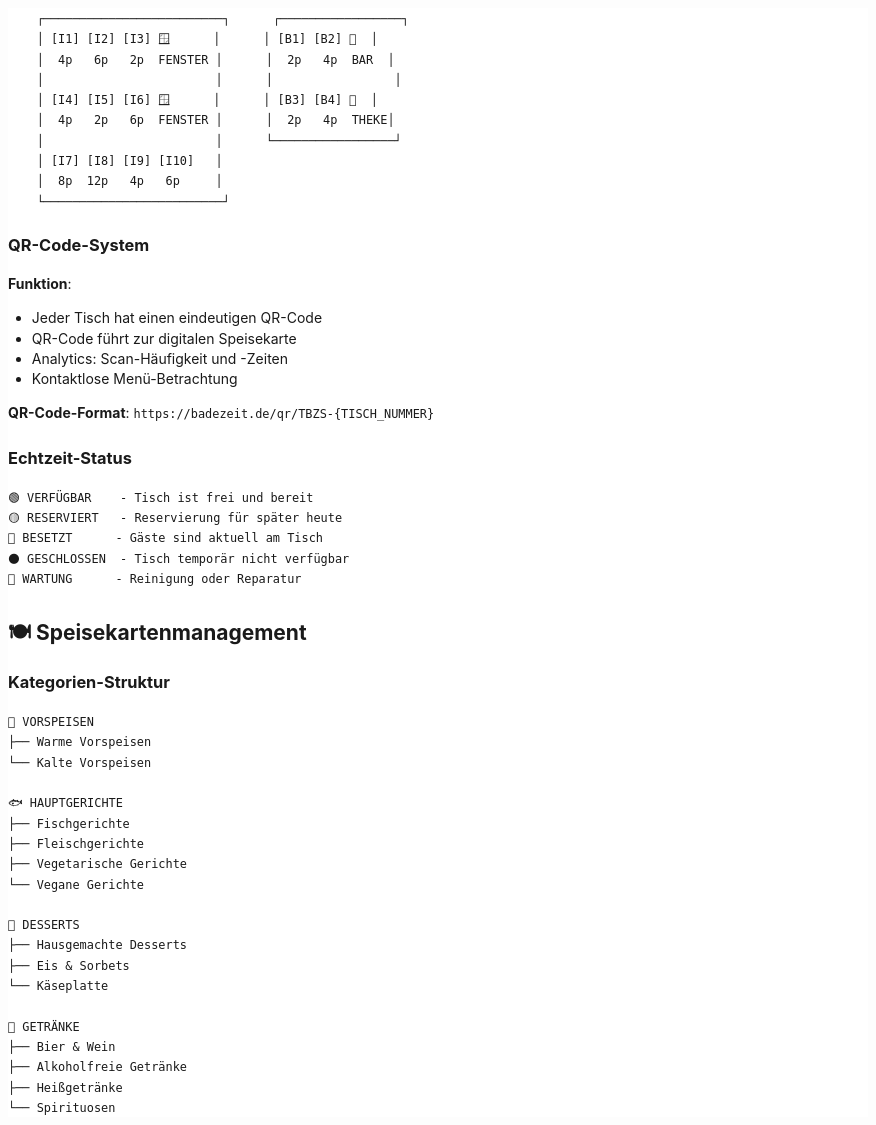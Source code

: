 ```
    ┌─────────────────────────┐      ┌─────────────────┐
    │ [I1] [I2] [I3] 🪟      │      │ [B1] [B2] 🍷  │
    │  4p   6p   2p  FENSTER │      │  2p   4p  BAR  │
    │                        │      │                 │
    │ [I4] [I5] [I6] 🪟      │      │ [B3] [B4] 🍺  │
    │  4p   2p   6p  FENSTER │      │  2p   4p  THEKE│
    │                        │      └─────────────────┘
    │ [I7] [I8] [I9] [I10]   │
    │  8p  12p   4p   6p     │
    └─────────────────────────┘
```

### QR-Code-System
**Funktion**:
- Jeder Tisch hat einen eindeutigen QR-Code
- QR-Code führt zur digitalen Speisekarte
- Analytics: Scan-Häufigkeit und -Zeiten
- Kontaktlose Menü-Betrachtung

**QR-Code-Format**: `https://badezeit.de/qr/TBZS-{TISCH_NUMMER}`

### Echtzeit-Status
```
🟢 VERFÜGBAR    - Tisch ist frei und bereit
🟡 RESERVIERT   - Reservierung für später heute
🔴 BESETZT      - Gäste sind aktuell am Tisch
⚫ GESCHLOSSEN  - Tisch temporär nicht verfügbar
🔧 WARTUNG      - Reinigung oder Reparatur
```

## 🍽️ Speisekartenmanagement

### Kategorien-Struktur
```
🥗 VORSPEISEN
├── Warme Vorspeisen
└── Kalte Vorspeisen

🐟 HAUPTGERICHTE
├── Fischgerichte
├── Fleischgerichte
├── Vegetarische Gerichte
└── Vegane Gerichte

🍰 DESSERTS
├── Hausgemachte Desserts
├── Eis & Sorbets
└── Käseplatte

🍺 GETRÄNKE
├── Bier & Wein
├── Alkoholfreie Getränke
├── Heißgetränke
└── Spirituosen
```
